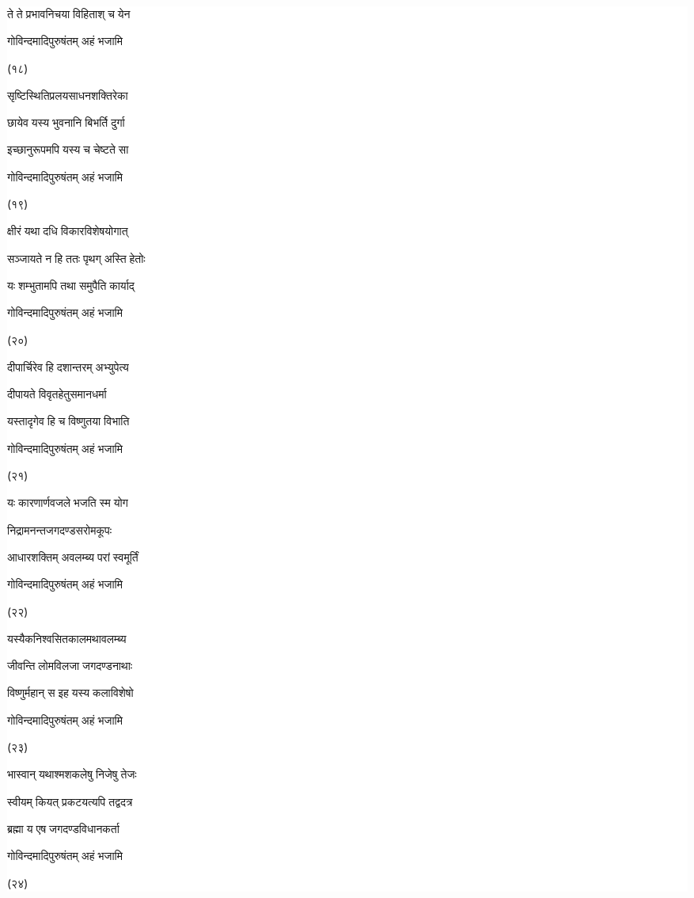 ते ते प्रभावनिचया विहिताश् च येन

गोविन्दमादिपुरुषंतम् अहं भजामि

(१८)

सृष्टिस्थितिप्रलयसाधनशक्तिरेका

छायेव यस्य भुवनानि बिभर्ति दुर्गा

इच्छानुरूपमपि यस्य च चेष्टते सा

गोविन्दमादिपुरुषंतम् अहं भजामि

(१९)

क्षीरं यथा दधि विकारविशेषयोगात्

सञ्जायते न हि ततः पृथग् अस्ति हेतोः

यः शम्भुतामपि तथा समुपैति कार्याद्

गोविन्दमादिपुरुषंतम् अहं भजामि

(२०)

दीपार्चिरेव हि दशान्तरम् अभ्युपेत्य

दीपायते विवृतहेतुसमानधर्मा

यस्तादृगेव हि च विष्णुतया विभाति

गोविन्दमादिपुरुषंतम् अहं भजामि

(२१)

यः कारणार्णवजले भजति स्म योग

निद्रामनन्तजगदण्डसरोमकूपः

आधारशक्तिम् अवलम्ब्य परां स्वमूर्तिं

गोविन्दमादिपुरुषंतम् अहं भजामि

(२२)

यस्यैकनिश्वसितकालमथावलम्ब्य

जीवन्ति लोमविलजा जगदण्डनाथाः

विष्णुर्महान् स इह यस्य कलाविशेषो

गोविन्दमादिपुरुषंतम् अहं भजामि

(२३)

भास्वान् यथाश्मशकलेषु निजेषु तेजः

स्वीयम् कियत् प्रकटयत्यपि तद्वदत्र

ब्रह्मा य एष जगदण्डविधानकर्ता

गोविन्दमादिपुरुषंतम् अहं भजामि

(२४)

